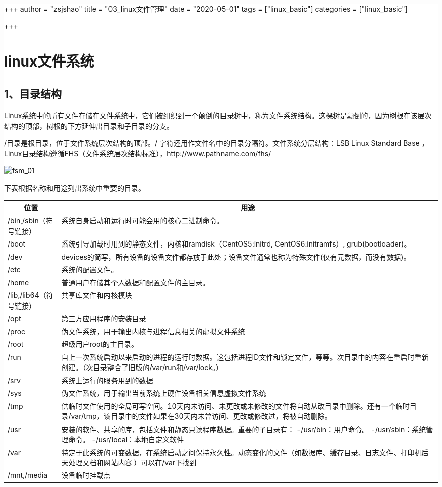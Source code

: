 +++
author = "zsjshao"
title = "03_linux文件管理"
date = "2020-05-01"
tags = ["linux_basic"]
categories = ["linux_basic"]

+++
# linux文件系统

## 1、目录结构

Linux系统中的所有文件存储在文件系统中，它们被组织到一个颠倒的目录树中，称为文件系统结构。这棵树是颠倒的，因为树根在该层次结构的顶部，树根的下方延伸出目录和子目录的分支。

/目录是根目录，位于文件系统层次结构的顶部。/ 字符还用作文件名中的目录分隔符。文件系统分层结构：LSB Linux Standard Base ，Linux目录结构遵循FHS（文件系统层次结构标准），http://www.pathname.com/fhs/

![fsm_01](http://images.zsjshao.cn/images/linux_basic/03-filesystem_management/fsm_01.png)

下表根据名称和用途列出系统中重要的目录。

| 位置                    | 用途                                                         |
| ----------------------- | ------------------------------------------------------------ |
| /bin,/sbin（符号链接）  | 系统自身启动和运行时可能会用的核心二进制命令。               |
| /boot                   | 系统引导加载时用到的静态文件，内核和ramdisk（CentOS5:initrd, CentOS6:initramfs）, grub(bootloader)。 |
| /dev                    | devices的简写，所有设备的设备文件都存放于此处；设备文件通常也称为特殊文件(仅有元数据，而没有数据)。 |
| /etc                    | 系统的配置文件。                                             |
| /home                   | 普通用户存储其个人数据和配置文件的主目录。                   |
| /lib,/lib64（符号链接） | 共享库文件和内核模块                                         |
| /opt                    | 第三方应用程序的安装目录                                     |
| /proc                   | 伪文件系统，用于输出内核与进程信息相关的虚拟文件系统         |
| /root                   | 超级用户root的主目录。                                       |
| /run                    | 自上一次系统启动以来启动的进程的运行时数据。这包括进程ID文件和锁定文件，等等。次目录中的内容在重启时重新创建。（次目录整合了旧版的/var/run和/var/lock。） |
| /srv                    | 系统上运行的服务用到的数据                                   |
| /sys                    | 伪文件系统，用于输出当前系统上硬件设备相关信息虚拟文件系统   |
| /tmp                    | 供临时文件使用的全局可写空间。10天内未访问、未更改或未修改的文件将自动从改目录中删除。还有一个临时目录/var/tmp，该目录中的文件如果在30天内未曾访问、更改或修改过，将被自动删除。 |
| /usr                    | 安装的软件、共享的库，包括文件和静态只读程序数据。重要的子目录有：  -/usr/bin：用户命令。  -/usr/sbin：系统管理命令。  -/usr/local：本地自定义软件 |
| /var                    | 特定于此系统的可变数据，在系统启动之间保持永久性。动态变化的文件（如数据库、缓存目录、日志文件、打印机后天处理文档和网站内容  ）可以在/var下找到 |
| /mnt,/media             | 设备临时挂载点                                               |
